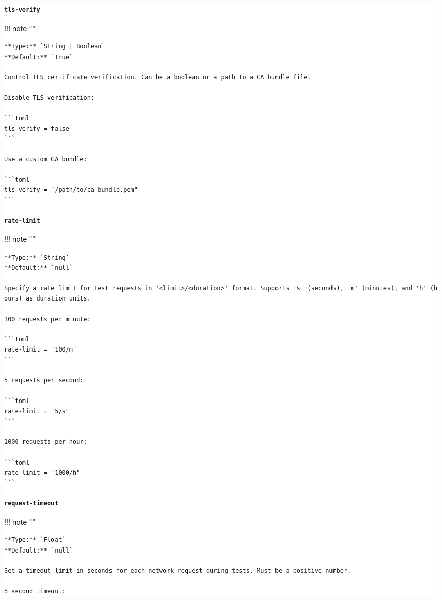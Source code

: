 #### `tls-verify`

!!! note ""

    **Type:** `String | Boolean`  
    **Default:** `true`  

    Control TLS certificate verification. Can be a boolean or a path to a CA bundle file.

    Disable TLS verification:

    ```toml
    tls-verify = false
    ```

    Use a custom CA bundle:

    ```toml
    tls-verify = "/path/to/ca-bundle.pem"
    ```

#### `rate-limit`

!!! note ""

    **Type:** `String`  
    **Default:** `null`  

    Specify a rate limit for test requests in '<limit>/<duration>' format. Supports 's' (seconds), 'm' (minutes), and 'h' (hours) as duration units.

    100 requests per minute:

    ```toml
    rate-limit = "100/m"
    ```

    5 requests per second:

    ```toml
    rate-limit = "5/s"
    ```

    1000 requests per hour:

    ```toml
    rate-limit = "1000/h"
    ```

#### `request-timeout`

!!! note ""

    **Type:** `Float`  
    **Default:** `null`  

    Set a timeout limit in seconds for each network request during tests. Must be a positive number.

    5 second timeout:
